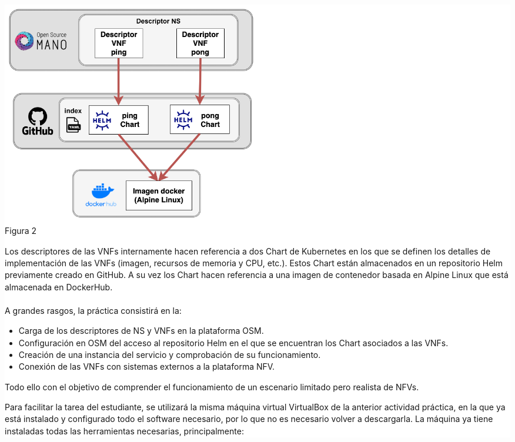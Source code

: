 <img alt="Fig 2 actividad UD2" src='img/UD2-actividad-fig2.png' width='50%'>
<br>
Figura 2
</p>
Los descriptores de las VNFs internamente hacen referencia a dos Chart de Kubernetes en los que se definen los detalles de implementación de las VNFs (imagen, recursos de memoria y CPU, etc.). Estos Chart están almacenados en un repositorio Helm previamente creado en GitHub. A su vez los Chart hacen referencia a una imagen de contenedor basada en Alpine Linux que está almacenada en DockerHub.
<br><br>
A grandes rasgos, la práctica consistirá en la:

-	Carga de los descriptores de NS y VNFs en la plataforma OSM.
-	Configuración en OSM del acceso al repositorio Helm en el que se encuentran los Chart asociados a las VNFs.
-	Creación de una instancia del servicio y comprobación de su funcionamiento.
-	Conexión de las VNFs con sistemas externos a la plataforma NFV.

Todo ello con el objetivo de comprender el funcionamiento de un escenario limitado pero realista de NFVs.

Para facilitar la tarea del estudiante, se utilizará la misma máquina virtual
VirtualBox de la anterior actividad práctica, en la que ya está instalado y
configurado todo el software necesario, por lo que no es necesario volver a
descargarla. La máquina ya tiene instaladas todas las herramientas necesarias,
principalmente:
